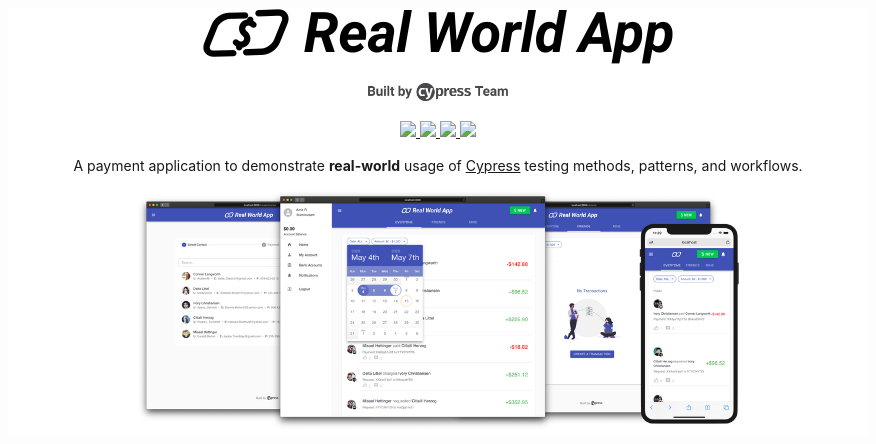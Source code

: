 <p align="center">
  <img alt="Cypress Real World App Logo" src="./src/svgs/rwa-logo.svg" />
</p>

<p align="center">
  <a href="https://cypress.io">
    <img width="140" alt="Cypress Logo" src="./src/svgs/built-by-cypress.svg" />
    </a>
</p>

<p align="center">
   <a href="https://dashboard.cypress.io/projects/7s5okt/runs">
    <img src="https://img.shields.io/endpoint?url=https://dashboard.cypress.io/badge/detailed/7s5okt/develop&style=flat&logo=cypress" />
  </a>

  <a href="https://codecov.io/gh/cypress-io/cypress-realworld-app">
    <img src="https://codecov.io/gh/cypress-io/cypress-realworld-app/branch/develop/graph/badge.svg" />
  </a>

  <a href="https://percy.io/cypress-io/cypress-realworld-app">
    <img src="https://percy.io/static/images/percy-badge.svg" />
  </a>
  
   <a href="#contributors-">
    <img src="https://img.shields.io/badge/all_contributors-6-green.svg?style=flat" />
  </a>
</p>

<p align="center">
A payment application to demonstrate <strong>real-world</strong> usage of <a href="https://cypress.io">Cypress</a> testing methods, patterns, and workflows.
</p>

<p align="center">
  <img style='width: 70%' alt="Cypress Real World App" src="./public/img/rwa-readme-screenshot.png" />
</p>
